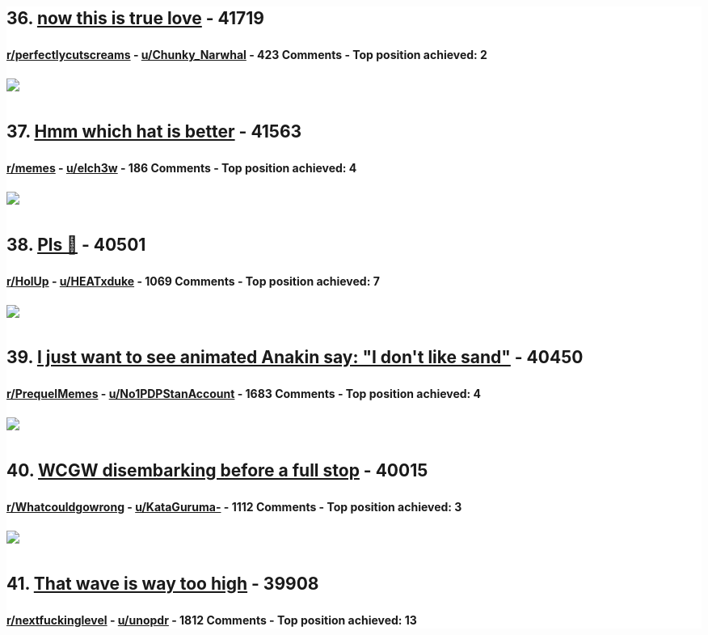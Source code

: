 ## 36. [now this is true love](http://reddit.com/r/perfectlycutscreams/comments/pk3s1d/now_this_is_true_love/) - 41719
#### [r/perfectlycutscreams](http://reddit.com/r/perfectlycutscreams) - [u/Chunky_Narwhal](http://reddit.com/u/Chunky_Narwhal) - 423 Comments - Top position achieved: 2

<a href="https://v.redd.it/pipp58u5m7m71"><img src="https://b.thumbs.redditmedia.com/APEWXiHKu0Bw8cQA1cRbQFwN6IAMPyXI91CjiauwC6Y.jpg"></img></a>

## 37. [Hmm which hat is better](http://reddit.com/r/memes/comments/pkmj5o/hmm_which_hat_is_better/) - 41563
#### [r/memes](http://reddit.com/r/memes) - [u/elch3w](http://reddit.com/u/elch3w) - 186 Comments - Top position achieved: 4

<a href="https://i.redd.it/dt3yenvsddm71.gif"><img src="https://b.thumbs.redditmedia.com/Kw9otTQ123Rq-DviT0xMjgHfTs2gHq6IOiW9yyQ9k5g.jpg"></img></a>

## 38. [Pls 🙁](http://reddit.com/r/HolUp/comments/pkdht7/pls/) - 40501
#### [r/HolUp](http://reddit.com/r/HolUp) - [u/HEATxduke](http://reddit.com/u/HEATxduke) - 1069 Comments - Top position achieved: 7

<a href="https://i.redd.it/97vqzidazam71.png"><img src="https://b.thumbs.redditmedia.com/vmDqEdXekaOcGXl_RZqmTYEIndjQ92M6oli3b_kZy2w.jpg"></img></a>

## 39. [I just want to see animated Anakin say: "I don't like sand"](http://reddit.com/r/PrequelMemes/comments/pkdri4/i_just_want_to_see_animated_anakin_say_i_dont/) - 40450
#### [r/PrequelMemes](http://reddit.com/r/PrequelMemes) - [u/No1PDPStanAccount](http://reddit.com/u/No1PDPStanAccount) - 1683 Comments - Top position achieved: 4

<a href="https://i.redd.it/pq8m3uf80bm71.jpg"><img src="https://b.thumbs.redditmedia.com/w0oLq-LbT0K2rOZ1IO9WKCTEX-cIwSY-Jf_A6QZjVRs.jpg"></img></a>

## 40. [WCGW disembarking before a full stop](http://reddit.com/r/Whatcouldgowrong/comments/pkaj5i/wcgw_disembarking_before_a_full_stop/) - 40015
#### [r/Whatcouldgowrong](http://reddit.com/r/Whatcouldgowrong) - [u/KataGuruma-](http://reddit.com/u/KataGuruma-) - 1112 Comments - Top position achieved: 3

<a href="https://v.redd.it/erb3qyuh5am71"><img src="https://a.thumbs.redditmedia.com/W9ssazsDl2VTPV02jkh7aRD38h3Zo3knHAEnHHuwYZ4.jpg"></img></a>

## 41. [That wave is way too high](http://reddit.com/r/nextfuckinglevel/comments/pkfeti/that_wave_is_way_too_high/) - 39908
#### [r/nextfuckinglevel](http://reddit.com/r/nextfuckinglevel) - [u/unopdr](http://reddit.com/u/unopdr) - 1812 Comments - Top position achieved: 13

